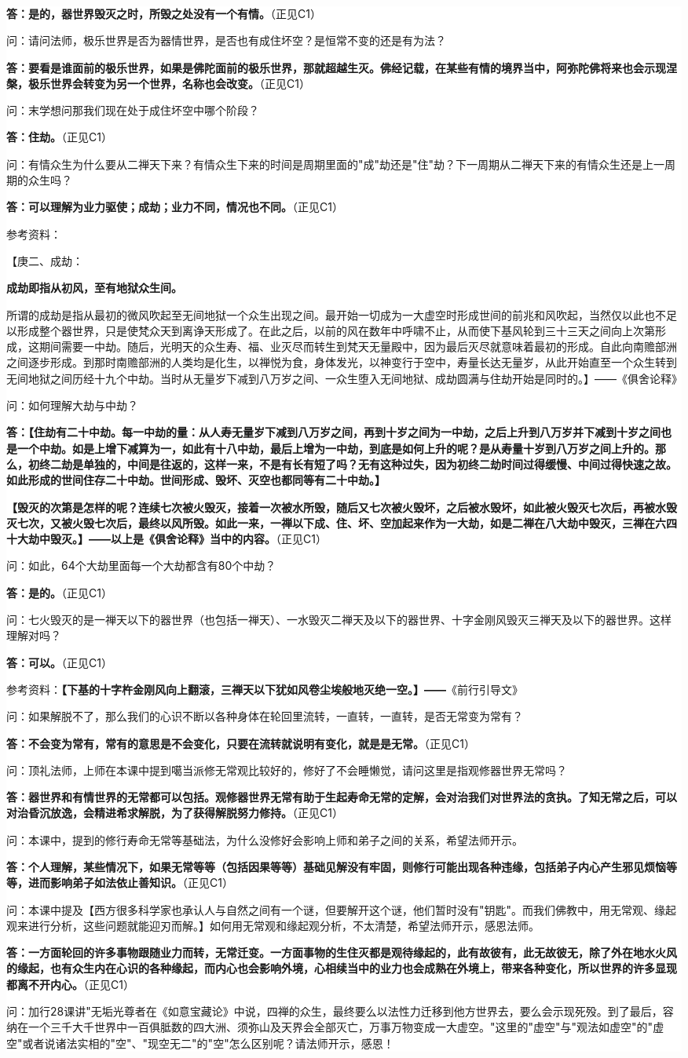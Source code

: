 **答：是的，器世界毁灭之时，所毁之处没有一个有情。**（正见C1）

问：请问法师，极乐世界是否为器情世界，是否也有成住坏空？是恒常不变的还是有为法？

**答：要看是谁面前的极乐世界，如果是佛陀面前的极乐世界，那就超越生灭。佛经记载，在某些有情的境界当中，阿弥陀佛将来也会示现涅槃，极乐世界会转变为另一个世界，名称也会改变。**（正见C1）

问：末学想问那我们现在处于成住坏空中哪个阶段？

**答：住劫。**（正见C1）

问：有情众生为什么要从二禅天下来？有情众生下来的时间是周期里面的"成"劫还是"住"劫？下一周期从二禅天下来的有情众生还是上一周期的众生吗？

**答：可以理解为业力驱使；成劫；业力不同，情况也不同。**（正见C1）

参考资料：

【庚二、成劫：

**成劫即指从初风，至有地狱众生间。**

所谓的成劫是指从最初的微风吹起至无间地狱一个众生出现之间。最开始一切成为一大虚空时形成世间的前兆和风吹起，当然仅以此也不足以形成整个器世界，只是使梵众天到离诤天形成了。在此之后，以前的风在数年中呼啸不止，从而使下基风轮到三十三天之间向上次第形成，这期间需要一中劫。随后，光明天的众生寿、福、业灭尽而转生到梵天无量殿中，因为最后灭尽就意味着最初的形成。自此向南赡部洲之间逐步形成。到那时南赡部洲的人类均是化生，以禅悦为食，身体发光，以神变行于空中，寿量长达无量岁，从此开始直至一个众生转到无间地狱之间历经十九个中劫。当时从无量岁下减到八万岁之间、一众生堕入无间地狱、成劫圆满与住劫开始是同时的。】——《俱舍论释》

问：如何理解大劫与中劫？

**答：【住劫有二十中劫。每一中劫的量：从人寿无量岁下减到八万岁之间，再到十岁之间为一中劫，之后上升到八万岁并下减到十岁之间也是一个中劫。如是上增下减算为一，如此有十八中劫，最后上增为一中劫，到底是如何上升的呢？是从寿量十岁到八万岁之间上升的。那么，初终二劫是单独的，中间是往返的，这样一来，不是有长有短了吗？无有这种过失，因为初终二劫时间过得缓慢、中间过得快速之故。如此形成的世间住存二十中劫。世间形成、毁坏、灭空也都同等有二十中劫。】**

**【毁灭的次第是怎样的呢？连续七次被火毁灭，接着一次被水所毁，随后又七次被火毁坏，之后被水毁坏，如此被火毁灭七次后，再被水毁灭七次，又被火毁七次后，最终以风所毁。如此一来，一禅以下成、住、坏、空加起来作为一大劫，如是二禅在八大劫中毁灭，三禅在六四十大劫中毁灭。】——以上是《俱舍论释》当中的内容。**（正见C1）

问：如此，64个大劫里面每一个大劫都含有80个中劫？

**答：是的。**（正见C1）

问：七火毁灭的是一禅天以下的器世界（也包括一禅天）、一水毁灭二禅天及以下的器世界、十字金刚风毁灭三禅天及以下的器世界。这样理解对吗？

**答：可以。**（正见C1）

参考资料：**【下基的十字杵金刚风向上翻滚，三禅天以下犹如风卷尘埃般地灭绝一空。】——**《前行引导文》

问：如果解脱不了，那么我们的心识不断以各种身体在轮回里流转，一直转，一直转，是否无常变为常有？

**答：不会变为常有，常有的意思是不会变化，只要在流转就说明有变化，就是是无常。**（正见C1）

问：顶礼法师，上师在本课中提到噶当派修无常观比较好的，修好了不会睡懒觉，请问这里是指观修器世界无常吗？

**答：器世界和有情世界的无常都可以包括。观修器世界无常有助于生起寿命无常的定解，会对治我们对世界法的贪执。了知无常之后，可以对治昏沉放逸，会精进希求解脱，为了获得解脱努力修持。**（正见C1）

问：本课中，提到的修行寿命无常等基础法，为什么没修好会影响上师和弟子之间的关系，希望法师开示。

**答：个人理解，某些情况下，如果无常等等（包括因果等等）基础见解没有牢固，则修行可能出现各种违缘，包括弟子内心产生邪见烦恼等等，进而影响弟子如法依止善知识。**（正见C1）

问：本课中提及【西方很多科学家也承认人与自然之间有一个谜，但要解开这个谜，他们暂时没有"钥匙"。而我们佛教中，用无常观、缘起观来进行分析，这些问题就能迎刃而解。】如何用无常观和缘起观分析，不太清楚，希望法师开示，感恩法师。

**答：一方面轮回的许多事物跟随业力而转，无常迁变。一方面事物的生住灭都是观待缘起的，此有故彼有，此无故彼无，除了外在地水火风的缘起，也有众生内在心识的各种缘起，而内心也会影响外境，心相续当中的业力也会成熟在外境上，带来各种变化，所以世界的许多显现都离不开内心。**（正见C1）

问：加行28课讲"无垢光尊者在《如意宝藏论》中说，四禅的众生，最终要么以法性力迁移到他方世界去，要么会示现死殁。到了最后，容纳在一个三千大千世界中一百俱胝数的四大洲、须弥山及天界会全部灭亡，万事万物变成一大虚空。"这里的"虚空"与"观法如虚空"的"虚空"或者说诸法实相的"空"、"现空无二"的"空"怎么区别呢？请法师开示，感恩！
